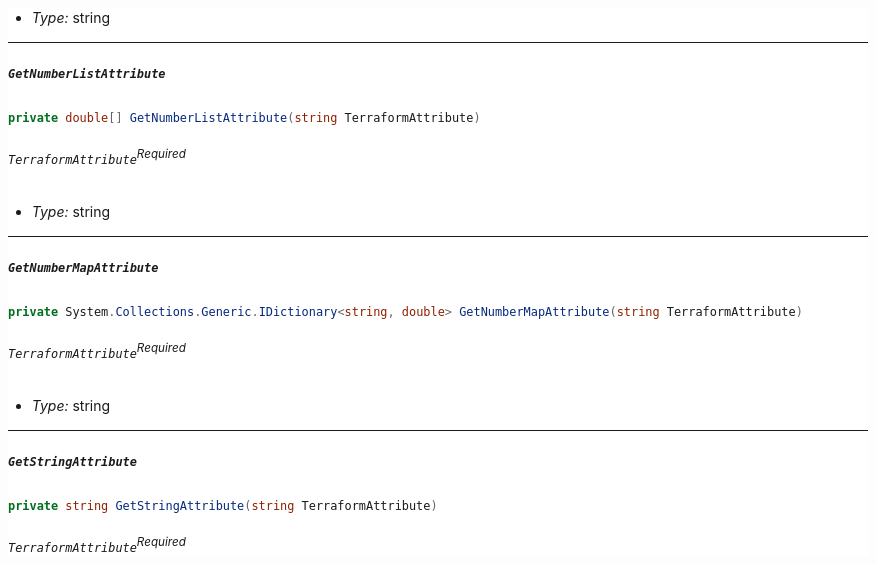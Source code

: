 - *Type:* string

---

##### `GetNumberListAttribute` <a name="GetNumberListAttribute" id="rhizo-co-terraform-provider-oci.osManagementHubManagementStationMirrorSynchronizeManagement.OsManagementHubManagementStationMirrorSynchronizeManagement.getNumberListAttribute"></a>

```csharp
private double[] GetNumberListAttribute(string TerraformAttribute)
```

###### `TerraformAttribute`<sup>Required</sup> <a name="TerraformAttribute" id="rhizo-co-terraform-provider-oci.osManagementHubManagementStationMirrorSynchronizeManagement.OsManagementHubManagementStationMirrorSynchronizeManagement.getNumberListAttribute.parameter.terraformAttribute"></a>

- *Type:* string

---

##### `GetNumberMapAttribute` <a name="GetNumberMapAttribute" id="rhizo-co-terraform-provider-oci.osManagementHubManagementStationMirrorSynchronizeManagement.OsManagementHubManagementStationMirrorSynchronizeManagement.getNumberMapAttribute"></a>

```csharp
private System.Collections.Generic.IDictionary<string, double> GetNumberMapAttribute(string TerraformAttribute)
```

###### `TerraformAttribute`<sup>Required</sup> <a name="TerraformAttribute" id="rhizo-co-terraform-provider-oci.osManagementHubManagementStationMirrorSynchronizeManagement.OsManagementHubManagementStationMirrorSynchronizeManagement.getNumberMapAttribute.parameter.terraformAttribute"></a>

- *Type:* string

---

##### `GetStringAttribute` <a name="GetStringAttribute" id="rhizo-co-terraform-provider-oci.osManagementHubManagementStationMirrorSynchronizeManagement.OsManagementHubManagementStationMirrorSynchronizeManagement.getStringAttribute"></a>

```csharp
private string GetStringAttribute(string TerraformAttribute)
```

###### `TerraformAttribute`<sup>Required</sup> <a name="TerraformAttribute" id="rhizo-co-terraform-provider-oci.osManagementHubManagementStationMirrorSynchronizeManagement.OsManagementHubManagementStationMirrorSynchronizeManagement.getStringAttribute.parameter.terraformAttribute"></a>

